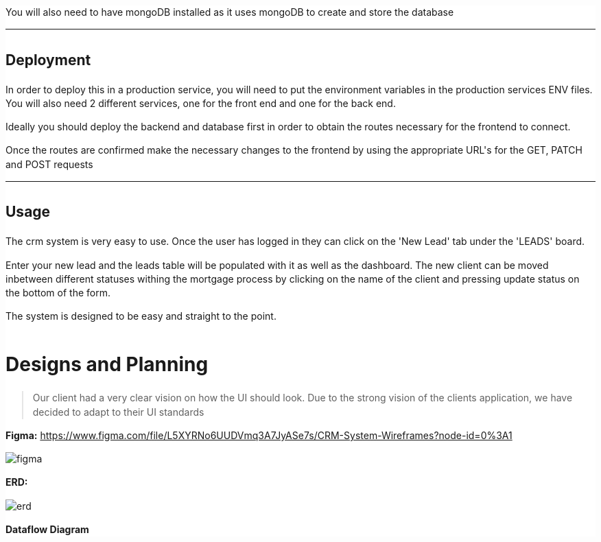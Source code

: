 You will also need to have mongoDB installed as it uses mongoDB to create and store the database
___
## Deployment
In order to deploy this in a production service, you will need to put the environment variables in the production services ENV files. You will also need 2 different services, one for the front end and one for the back end.

Ideally you should deploy the backend and database first in order to obtain the routes necessary for the frontend to connect.

Once the routes are confirmed make the necessary changes to the frontend by using the appropriate URL's for the GET, PATCH and POST requests
___
## Usage
The crm system is very easy to use. Once the user has logged in they can click on the 'New Lead' tab under the 'LEADS' board. 

Enter your new lead and the leads table will be populated with it as well as the dashboard. The new client can be moved inbetween different statuses withing the mortgage process by clicking on the name of the client and pressing update status on the bottom of the form.

The system is designed to be easy and straight to the point. 

# Designs and Planning

> Our client had a very clear vision on how the UI should look. Due to the strong vision of the clients application, we have decided to adapt to their UI standards

**Figma:**
https://www.figma.com/file/L5XYRNo6UUDVmq3A7JyASe7s/CRM-System-Wireframes?node-id=0%3A1

![figma](resources/figma.png)

**ERD:**

![erd](resources/erd.png)

**Dataflow Diagram**
